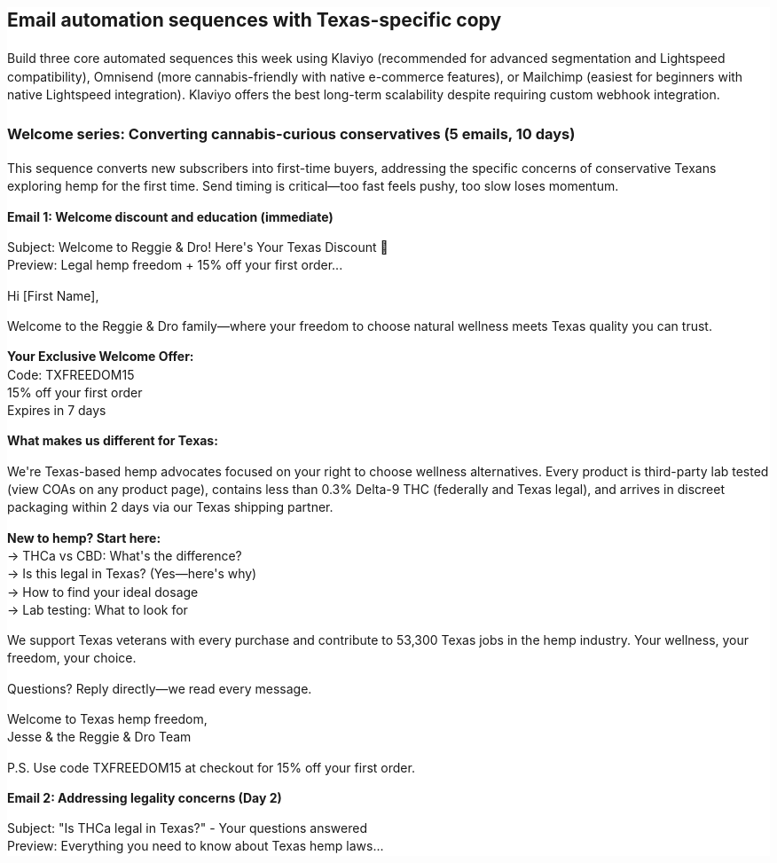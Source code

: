 ## Email automation sequences with Texas-specific copy

Build three core automated sequences this week using Klaviyo (recommended for advanced segmentation and Lightspeed compatibility), Omnisend (more cannabis-friendly with native e-commerce features), or Mailchimp (easiest for beginners with native Lightspeed integration). Klaviyo offers the best long-term scalability despite requiring custom webhook integration.

### Welcome series: Converting cannabis-curious conservatives (5 emails, 10 days)

This sequence converts new subscribers into first-time buyers, addressing the specific concerns of conservative Texans exploring hemp for the first time. Send timing is critical—too fast feels pushy, too slow loses momentum.

**Email 1: Welcome discount and education (immediate)**

Subject: Welcome to Reggie & Dro! Here's Your Texas Discount 🎁  
Preview: Legal hemp freedom + 15% off your first order...

Hi [First Name],

Welcome to the Reggie & Dro family—where your freedom to choose natural wellness meets Texas quality you can trust.

**Your Exclusive Welcome Offer:**  
Code: TXFREEDOM15  
15% off your first order  
Expires in 7 days

**What makes us different for Texas:**

We're Texas-based hemp advocates focused on your right to choose wellness alternatives. Every product is third-party lab tested (view COAs on any product page), contains less than 0.3% Delta-9 THC (federally and Texas legal), and arrives in discreet packaging within 2 days via our Texas shipping partner.

**New to hemp? Start here:**  
→ THCa vs CBD: What's the difference?  
→ Is this legal in Texas? (Yes—here's why)  
→ How to find your ideal dosage  
→ Lab testing: What to look for

We support Texas veterans with every purchase and contribute to 53,300 Texas jobs in the hemp industry. Your wellness, your freedom, your choice.

Questions? Reply directly—we read every message.

Welcome to Texas hemp freedom,  
Jesse & the Reggie & Dro Team

P.S. Use code TXFREEDOM15 at checkout for 15% off your first order.

**Email 2: Addressing legality concerns (Day 2)**

Subject: "Is THCa legal in Texas?" - Your questions answered  
Preview: Everything you need to know about Texas hemp laws...
